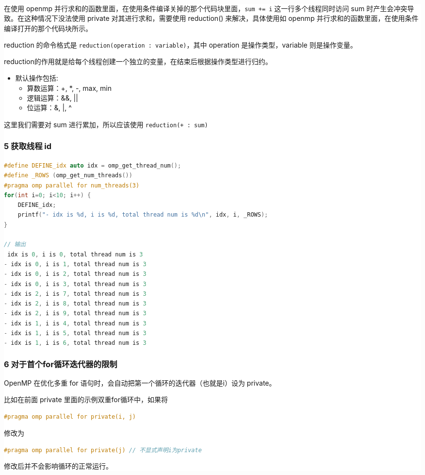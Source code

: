 在使用 openmp 并行求和的函数里面，在使用条件编译关掉的那个代码块里面，`sum += i` 这一行多个线程同时访问 sum 时产生会冲突导致。在这种情况下没法使用 private 对其进行求和，需要使用 reduction() 来解决，具体使用如 openmp 并行求和的函数里面，在使用条件编译打开的那个代码块所示。

reduction 的命令格式是 `reduction(operation : variable)`，其中 operation 是操作类型，variable 则是操作变量。

reduction的作用就是给每个线程创建一个独立的变量，在结束后根据操作类型进行归约。

* 默认操作包括:
  * 算数运算：+, *, -, max, min
  * 逻辑运算：&&, ||
  * 位运算：&, |, ^

这里我们需要对 sum 进行累加，所以应该使用 `reduction(+ : sum)`

### 5 获取线程 id

```cpp
#define DEFINE_idx auto idx = omp_get_thread_num();
#define _ROWS (omp_get_num_threads())
#pragma omp parallel for num_threads(3) 
for(int i=0; i<10; i++) {
    DEFINE_idx;
    printf("- idx is %d, i is %d, total thread num is %d\n", idx, i, _ROWS); 
}

// 输出
 idx is 0, i is 0, total thread num is 3
- idx is 0, i is 1, total thread num is 3
- idx is 0, i is 2, total thread num is 3
- idx is 0, i is 3, total thread num is 3
- idx is 2, i is 7, total thread num is 3
- idx is 2, i is 8, total thread num is 3
- idx is 2, i is 9, total thread num is 3
- idx is 1, i is 4, total thread num is 3
- idx is 1, i is 5, total thread num is 3
- idx is 1, i is 6, total thread num is 3
```

### 6 对于首个for循环迭代器的限制

OpenMP 在优化多重 for 语句时，会自动把第一个循环的迭代器（也就是i）设为 private。

比如在前面 private 里面的示例双重for循环中，如果将
```cpp
#pragma omp parallel for private(i, j)
```
修改为
```cpp
#pragma omp parallel for private(j) // 不显式声明i为private
```
修改后并不会影响循环的正常运行。
